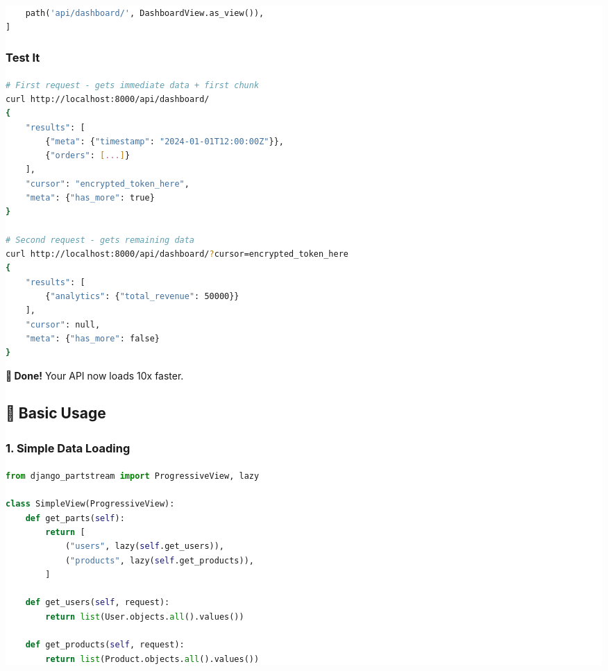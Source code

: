 ```python
    path('api/dashboard/', DashboardView.as_view()),
]
```

### Test It

```bash
# First request - gets immediate data + first chunk
curl http://localhost:8000/api/dashboard/
{
    "results": [
        {"meta": {"timestamp": "2024-01-01T12:00:00Z"}},
        {"orders": [...]}
    ],
    "cursor": "encrypted_token_here",
    "meta": {"has_more": true}
}

# Second request - gets remaining data
curl http://localhost:8000/api/dashboard/?cursor=encrypted_token_here
{
    "results": [
        {"analytics": {"total_revenue": 50000}}
    ],
    "cursor": null,
    "meta": {"has_more": false}
}
```

**🎉 Done!** Your API now loads 10x faster.

## 📖 Basic Usage

### 1. Simple Data Loading

```python
from django_partstream import ProgressiveView, lazy

class SimpleView(ProgressiveView):
    def get_parts(self):
        return [
            ("users", lazy(self.get_users)),
            ("products", lazy(self.get_products)),
        ]
    
    def get_users(self, request):
        return list(User.objects.all().values())
    
    def get_products(self, request):
        return list(Product.objects.all().values())
```
